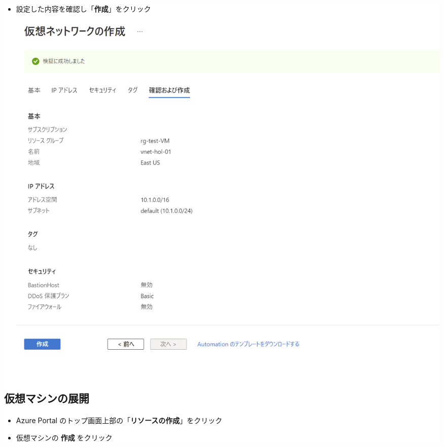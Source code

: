 - 設定した内容を確認し「**作成**」をクリック

  <img src="images/create-vnet-07.png" />

<br />

## 仮想マシンの展開

- Azure Portal のトップ画面上部の「**リソースの作成**」をクリック

- 仮想マシンの **作成** をクリック
